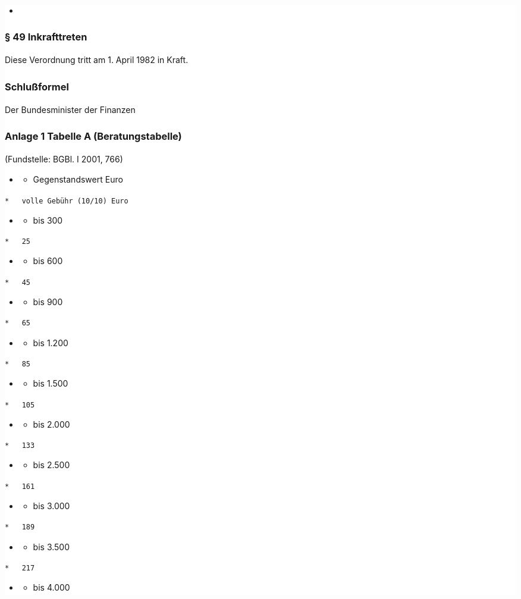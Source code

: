 -

### § 49 Inkrafttreten

Diese Verordnung tritt am 1. April 1982 in Kraft.

### Schlußformel

Der Bundesminister der Finanzen

### Anlage 1 Tabelle A (Beratungstabelle)

(Fundstelle: BGBl. I 2001, 766)


*    *   Gegenstandswert Euro

    *   volle Gebühr (10/10) Euro


*    *   bis 300

    *   25


*    *   bis 600

    *   45


*    *   bis 900

    *   65


*    *   bis 1.200

    *   85


*    *   bis 1.500

    *   105


*    *   bis 2.000

    *   133


*    *   bis 2.500

    *   161


*    *   bis 3.000

    *   189


*    *   bis 3.500

    *   217


*    *   bis 4.000
